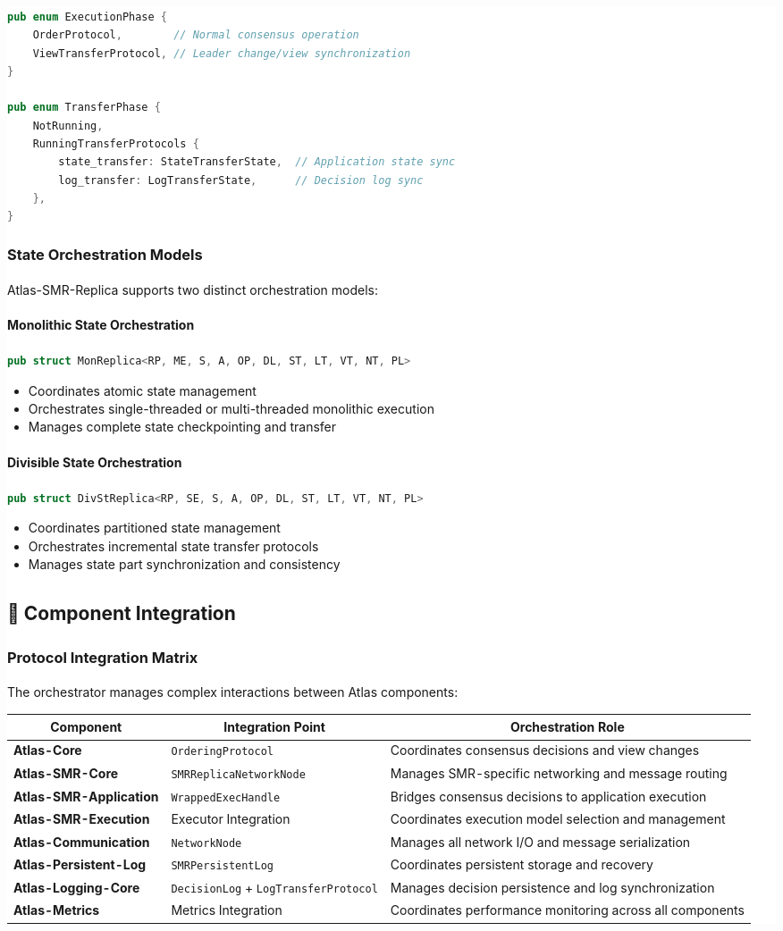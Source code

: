 ```rust
pub enum ExecutionPhase {
    OrderProtocol,        // Normal consensus operation
    ViewTransferProtocol, // Leader change/view synchronization
}

pub enum TransferPhase {
    NotRunning,
    RunningTransferProtocols {
        state_transfer: StateTransferState,  // Application state sync
        log_transfer: LogTransferState,      // Decision log sync
    },
}
```

### State Orchestration Models

Atlas-SMR-Replica supports two distinct orchestration models:

#### Monolithic State Orchestration
```rust
pub struct MonReplica<RP, ME, S, A, OP, DL, ST, LT, VT, NT, PL>
```
- Coordinates atomic state management
- Orchestrates single-threaded or multi-threaded monolithic execution
- Manages complete state checkpointing and transfer

#### Divisible State Orchestration  
```rust
pub struct DivStReplica<RP, SE, S, A, OP, DL, ST, LT, VT, NT, PL>
```
- Coordinates partitioned state management
- Orchestrates incremental state transfer protocols
- Manages state part synchronization and consistency

## 🔗 Component Integration

### Protocol Integration Matrix

The orchestrator manages complex interactions between Atlas components:

| Component | Integration Point | Orchestration Role |
|-----------|------------------|-------------------|
| **Atlas-Core** | `OrderingProtocol` | Coordinates consensus decisions and view changes |
| **Atlas-SMR-Core** | `SMRReplicaNetworkNode` | Manages SMR-specific networking and message routing |
| **Atlas-SMR-Application** | `WrappedExecHandle` | Bridges consensus decisions to application execution |
| **Atlas-SMR-Execution** | Executor Integration | Coordinates execution model selection and management |
| **Atlas-Communication** | `NetworkNode` | Manages all network I/O and message serialization |
| **Atlas-Persistent-Log** | `SMRPersistentLog` | Coordinates persistent storage and recovery |
| **Atlas-Logging-Core** | `DecisionLog` + `LogTransferProtocol` | Manages decision persistence and log synchronization |
| **Atlas-Metrics** | Metrics Integration | Coordinates performance monitoring across all components |
